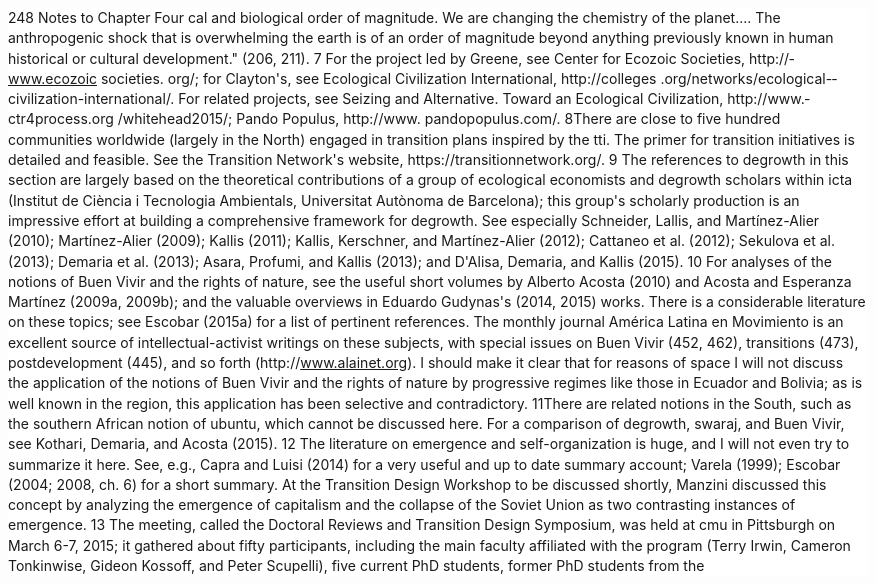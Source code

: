 248 Notes to Chapter Four cal and biological order of magnitude. We are changing the chemistry of the planet.... The anthropogenic shock that is overwhelming the earth is of an order of magnitude beyond anything previously known in human historical or cultural development." (206, 211). 7 For the proj­ect led by Greene, see Center for Ecozoic Socie­ties, http://­www.ecozoic societies. org/­; for Clayton's, see Ecological Civilization International, http://­colleges .org/­networks/­ecological-­civilization-­international/­. For related proj­ects, see Seizing and Alternative. ­Toward an Ecological Civilization, http://­www.­ctr4process.­org /­whitehead2015/­; Pando Populus, http://­www. ­pandopopulus.­com/­.  8­There are close to five hundred communities worldwide (largely in the North) engaged in transition plans inspired by the tti. The primer for transition initiatives is detailed and feasible. See the Transition Network's website, https://­transitionnetwork.org/­. 9 The references to degrowth in this section are largely based on the theoretical contributions of a group of ecological economists and degrowth scholars within icta (Institut de Ciència i Tecnologia Ambientals, Universitat Autònoma de Barcelona); this group's scholarly production is an impressive effort at building a comprehensive framework for degrowth. See especially Schneider, Lallis, and Martínez-­Alier (2010); Martínez-­Alier (2009); Kallis (2011); Kallis, Kerschner, and Martínez-­Alier (2012); Cattaneo et al. (2012); Sekulova et al. (2013); Demaria et al. (2013); Asara, Profumi, and Kallis (2013); and D'Alisa, Demaria, and Kallis (2015). 10 For analyses of the notions of Buen Vivir and the rights of nature, see the useful short volumes by Alberto Acosta (2010) and Acosta and Esperanza Martínez (2009a, 2009b); and the valuable overviews in Eduardo Gudynas's (2014, 2015) works. ­There is a considerable liter­a­ture on ­these topics; see Escobar (2015a) for a list of pertinent references. The monthly journal América Latina en Movimiento is an excellent source of intellectual-­activist writings on t­hese subjects, with special issues on Buen Vivir (452, 462), transitions (473), postdevelopment (445), and so forth (http://­www.alainet.org). I should make it clear that for reasons of space I ­will not discuss the application of the notions of Buen Vivir and the rights of nature by progressive regimes like ­those in Ec­ua­dor and Bolivia; as is well known in the region, this application has been selective and contradictory. 11­There are related notions in the South, such as the southern African notion of ubuntu, which cannot be discussed ­here. For a comparison of degrowth, swaraj, and Buen Vivir, see Kothari, Demaria, and Acosta (2015). 12 The lit­er­a­ture on emergence and self-­organization is huge, and I ­will not even try to summarize it ­here. See, e.g., Capra and Luisi (2014) for a very useful and up to date summary account; Varela (1999); Escobar (2004; 2008, ch. 6) for a short summary. At the Transition Design Workshop to be discussed shortly, Manzini discussed this concept by analyzing the emergence of capitalism and the collapse of the Soviet Union as two contrasting instances of emergence. 13 The meeting, called the Doctoral Reviews and Transition Design Symposium, was held at cmu in Pittsburgh on March 6-7, 2015; it gathered about fifty participants, including the main faculty affiliated with the program (Terry Irwin, Cameron Tonkinwise, Gideon Kossoff, and Peter Scupelli), five current PhD students, former PhD students from the
